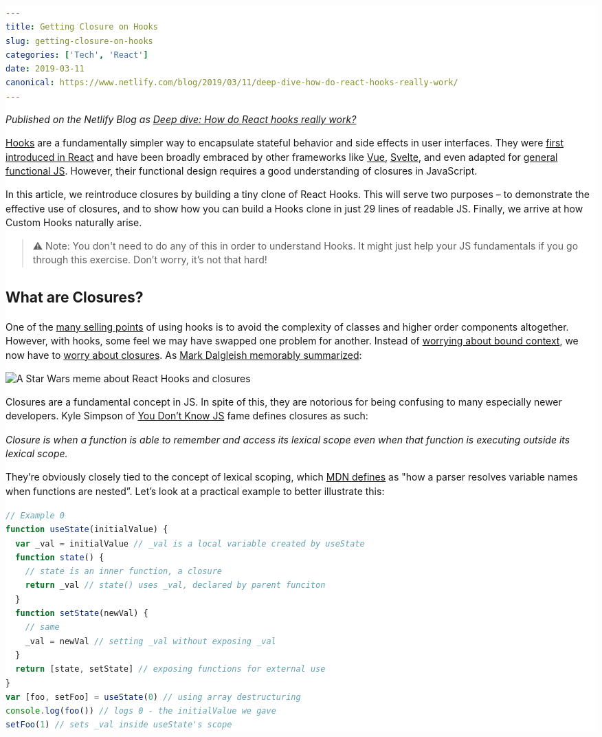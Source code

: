 ```yaml
---
title: Getting Closure on Hooks
slug: getting-closure-on-hooks
categories: ['Tech', 'React']
date: 2019-03-11
canonical: https://www.netlify.com/blog/2019/03/11/deep-dive-how-do-react-hooks-really-work/
---
```


_Published on the Netlify Blog as [Deep dive: How do React hooks really work?](https://www.netlify.com/blog/2019/03/11/deep-dive-how-do-react-hooks-really-work/)_

[Hooks](https://reactjs.org/hooks) are a fundamentally simpler way to encapsulate stateful behavior and side effects in user interfaces. They were [first introduced in React](https://www.youtube.com/watch?v=dpw9EHDh2bM) and have been broadly embraced by other frameworks like [Vue](https://css-tricks.com/what-hooks-mean-for-vue/), [Svelte](https://twitter.com/Rich_Harris/status/1093260097558581250), and even adapted for [general functional JS](https://github.com/getify/TNG-Hooks). However, their functional design requires a good understanding of closures in JavaScript.

In this article, we reintroduce closures by building a tiny clone of React Hooks. This will serve two purposes – to demonstrate the effective use of closures, and to show how you can build a Hooks clone in just 29 lines of readable JS. Finally, we arrive at how Custom Hooks naturally arise.

> ⚠️ Note: You don't need to do any of this in order to understand Hooks. It might just help your JS fundamentals if you go through this exercise. Don’t worry, it’s not that hard!

## What are Closures?

One of the [many selling points](https://reactjs.org/docs/hooks-intro.html#classes-confuse-both-people-and-machines) of using hooks is to avoid the complexity of classes and higher order components altogether. However, with hooks, some feel we may have swapped one problem for another. Instead of [worrying about bound context](https://overreacted.io/how-are-function-components-different-from-classes/), we now have to [worry about closures](https://overreacted.io/making-setinterval-declarative-with-react-hooks/). As [Mark Dalgleish memorably summarized](https://twitter.com/markdalgleish/status/1095025468367990784):

![A Star Wars meme about React Hooks and closures](/img/blog/tweet-markdalgleish-hooks.jpg 'A Star Wars meme about React Hooks and closures')

Closures are a fundamental concept in JS. In spite of this, they are notorious for being confusing to many especially newer developers. Kyle Simpson of [You Don’t Know JS](https://github.com/getify/You-Dont-Know-JS/blob/master/scope%20%26%20closures/ch5.md) fame defines closures as such:

_Closure is when a function is able to remember and access its lexical scope even when that function is executing outside its lexical scope._

They’re obviously closely tied to the concept of lexical scoping, which [MDN defines](https://developer.mozilla.org/en-US/docs/Web/JavaScript/Closures) as "how a parser resolves variable names when functions are nested”. Let’s look at a practical example to better illustrate this:

```js
// Example 0
function useState(initialValue) {
  var _val = initialValue // _val is a local variable created by useState
  function state() {
    // state is an inner function, a closure
    return _val // state() uses _val, declared by parent funciton
  }
  function setState(newVal) {
    // same
    _val = newVal // setting _val without exposing _val
  }
  return [state, setState] // exposing functions for external use
}
var [foo, setFoo] = useState(0) // using array destructuring
console.log(foo()) // logs 0 - the initialValue we gave
setFoo(1) // sets _val inside useState's scope
```
